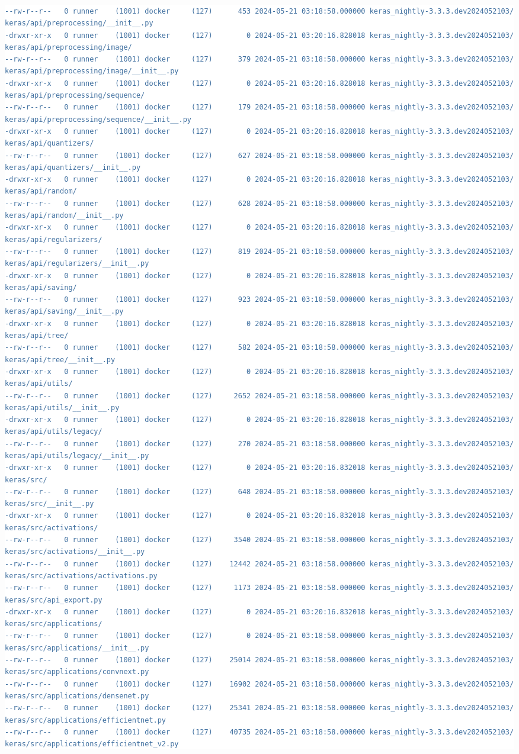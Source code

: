 ```diff
--rw-r--r--   0 runner    (1001) docker     (127)      453 2024-05-21 03:18:58.000000 keras_nightly-3.3.3.dev2024052103/keras/api/preprocessing/__init__.py
-drwxr-xr-x   0 runner    (1001) docker     (127)        0 2024-05-21 03:20:16.828018 keras_nightly-3.3.3.dev2024052103/keras/api/preprocessing/image/
--rw-r--r--   0 runner    (1001) docker     (127)      379 2024-05-21 03:18:58.000000 keras_nightly-3.3.3.dev2024052103/keras/api/preprocessing/image/__init__.py
-drwxr-xr-x   0 runner    (1001) docker     (127)        0 2024-05-21 03:20:16.828018 keras_nightly-3.3.3.dev2024052103/keras/api/preprocessing/sequence/
--rw-r--r--   0 runner    (1001) docker     (127)      179 2024-05-21 03:18:58.000000 keras_nightly-3.3.3.dev2024052103/keras/api/preprocessing/sequence/__init__.py
-drwxr-xr-x   0 runner    (1001) docker     (127)        0 2024-05-21 03:20:16.828018 keras_nightly-3.3.3.dev2024052103/keras/api/quantizers/
--rw-r--r--   0 runner    (1001) docker     (127)      627 2024-05-21 03:18:58.000000 keras_nightly-3.3.3.dev2024052103/keras/api/quantizers/__init__.py
-drwxr-xr-x   0 runner    (1001) docker     (127)        0 2024-05-21 03:20:16.828018 keras_nightly-3.3.3.dev2024052103/keras/api/random/
--rw-r--r--   0 runner    (1001) docker     (127)      628 2024-05-21 03:18:58.000000 keras_nightly-3.3.3.dev2024052103/keras/api/random/__init__.py
-drwxr-xr-x   0 runner    (1001) docker     (127)        0 2024-05-21 03:20:16.828018 keras_nightly-3.3.3.dev2024052103/keras/api/regularizers/
--rw-r--r--   0 runner    (1001) docker     (127)      819 2024-05-21 03:18:58.000000 keras_nightly-3.3.3.dev2024052103/keras/api/regularizers/__init__.py
-drwxr-xr-x   0 runner    (1001) docker     (127)        0 2024-05-21 03:20:16.828018 keras_nightly-3.3.3.dev2024052103/keras/api/saving/
--rw-r--r--   0 runner    (1001) docker     (127)      923 2024-05-21 03:18:58.000000 keras_nightly-3.3.3.dev2024052103/keras/api/saving/__init__.py
-drwxr-xr-x   0 runner    (1001) docker     (127)        0 2024-05-21 03:20:16.828018 keras_nightly-3.3.3.dev2024052103/keras/api/tree/
--rw-r--r--   0 runner    (1001) docker     (127)      582 2024-05-21 03:18:58.000000 keras_nightly-3.3.3.dev2024052103/keras/api/tree/__init__.py
-drwxr-xr-x   0 runner    (1001) docker     (127)        0 2024-05-21 03:20:16.828018 keras_nightly-3.3.3.dev2024052103/keras/api/utils/
--rw-r--r--   0 runner    (1001) docker     (127)     2652 2024-05-21 03:18:58.000000 keras_nightly-3.3.3.dev2024052103/keras/api/utils/__init__.py
-drwxr-xr-x   0 runner    (1001) docker     (127)        0 2024-05-21 03:20:16.828018 keras_nightly-3.3.3.dev2024052103/keras/api/utils/legacy/
--rw-r--r--   0 runner    (1001) docker     (127)      270 2024-05-21 03:18:58.000000 keras_nightly-3.3.3.dev2024052103/keras/api/utils/legacy/__init__.py
-drwxr-xr-x   0 runner    (1001) docker     (127)        0 2024-05-21 03:20:16.832018 keras_nightly-3.3.3.dev2024052103/keras/src/
--rw-r--r--   0 runner    (1001) docker     (127)      648 2024-05-21 03:18:58.000000 keras_nightly-3.3.3.dev2024052103/keras/src/__init__.py
-drwxr-xr-x   0 runner    (1001) docker     (127)        0 2024-05-21 03:20:16.832018 keras_nightly-3.3.3.dev2024052103/keras/src/activations/
--rw-r--r--   0 runner    (1001) docker     (127)     3540 2024-05-21 03:18:58.000000 keras_nightly-3.3.3.dev2024052103/keras/src/activations/__init__.py
--rw-r--r--   0 runner    (1001) docker     (127)    12442 2024-05-21 03:18:58.000000 keras_nightly-3.3.3.dev2024052103/keras/src/activations/activations.py
--rw-r--r--   0 runner    (1001) docker     (127)     1173 2024-05-21 03:18:58.000000 keras_nightly-3.3.3.dev2024052103/keras/src/api_export.py
-drwxr-xr-x   0 runner    (1001) docker     (127)        0 2024-05-21 03:20:16.832018 keras_nightly-3.3.3.dev2024052103/keras/src/applications/
--rw-r--r--   0 runner    (1001) docker     (127)        0 2024-05-21 03:18:58.000000 keras_nightly-3.3.3.dev2024052103/keras/src/applications/__init__.py
--rw-r--r--   0 runner    (1001) docker     (127)    25014 2024-05-21 03:18:58.000000 keras_nightly-3.3.3.dev2024052103/keras/src/applications/convnext.py
--rw-r--r--   0 runner    (1001) docker     (127)    16902 2024-05-21 03:18:58.000000 keras_nightly-3.3.3.dev2024052103/keras/src/applications/densenet.py
--rw-r--r--   0 runner    (1001) docker     (127)    25341 2024-05-21 03:18:58.000000 keras_nightly-3.3.3.dev2024052103/keras/src/applications/efficientnet.py
--rw-r--r--   0 runner    (1001) docker     (127)    40735 2024-05-21 03:18:58.000000 keras_nightly-3.3.3.dev2024052103/keras/src/applications/efficientnet_v2.py
```